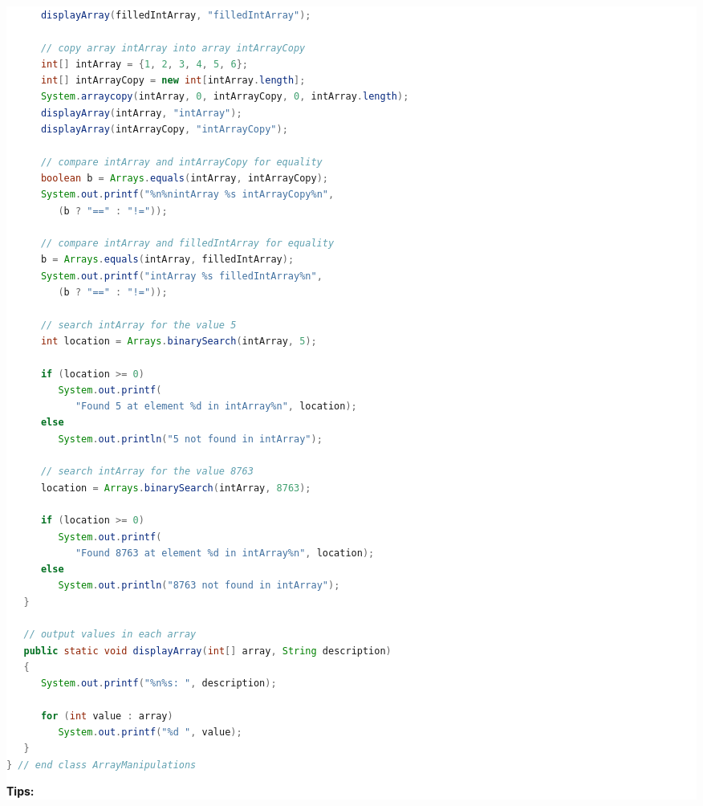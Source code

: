 ```java
      displayArray(filledIntArray, "filledIntArray");

      // copy array intArray into array intArrayCopy
      int[] intArray = {1, 2, 3, 4, 5, 6};
      int[] intArrayCopy = new int[intArray.length];
      System.arraycopy(intArray, 0, intArrayCopy, 0, intArray.length);
      displayArray(intArray, "intArray");
      displayArray(intArrayCopy, "intArrayCopy");

      // compare intArray and intArrayCopy for equality
      boolean b = Arrays.equals(intArray, intArrayCopy);
      System.out.printf("%n%nintArray %s intArrayCopy%n",
         (b ? "==" : "!="));

      // compare intArray and filledIntArray for equality
      b = Arrays.equals(intArray, filledIntArray);
      System.out.printf("intArray %s filledIntArray%n",
         (b ? "==" : "!="));

      // search intArray for the value 5
      int location = Arrays.binarySearch(intArray, 5);

      if (location >= 0)
         System.out.printf(
            "Found 5 at element %d in intArray%n", location);
      else
         System.out.println("5 not found in intArray");

      // search intArray for the value 8763
      location = Arrays.binarySearch(intArray, 8763);

      if (location >= 0)
         System.out.printf(
            "Found 8763 at element %d in intArray%n", location);
      else
         System.out.println("8763 not found in intArray");
   }

   // output values in each array
   public static void displayArray(int[] array, String description)
   {
      System.out.printf("%n%s: ", description);

      for (int value : array)
         System.out.printf("%d ", value);
   }
} // end class ArrayManipulations
```

**Tips:**
